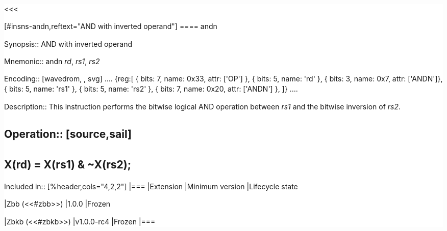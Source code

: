 <<<

[#insns-andn,reftext="AND with inverted operand"]
\==== andn

Synopsis::
AND with inverted operand

Mnemonic::
andn _rd_, _rs1_, _rs2_

Encoding::
[wavedrom, , svg]
....
{reg:[
{ bits:  7, name: 0x33, attr: ['OP'] },
{ bits:  5, name: 'rd' },
{ bits:  3, name: 0x7, attr: ['ANDN']},
{ bits:  5, name: 'rs1' },
{ bits:  5, name: 'rs2' },
{ bits:  7, name: 0x20, attr: ['ANDN'] },
]}
....

Description::
This instruction performs the bitwise logical AND operation between _rs1_ and the bitwise inversion of _rs2_.

Operation::
[source,sail]
-----------------------------------------------------------------

## X(rd) = X(rs1) & ~X(rs2);

Included in::
[%header,cols="4,2,2"]
|===
|Extension
|Minimum version
|Lifecycle state

|Zbb (<<#zbb>>)
|1.0.0
|Frozen

|Zbkb (<<#zbkb>>)
|v1.0.0-rc4
|Frozen
|===
